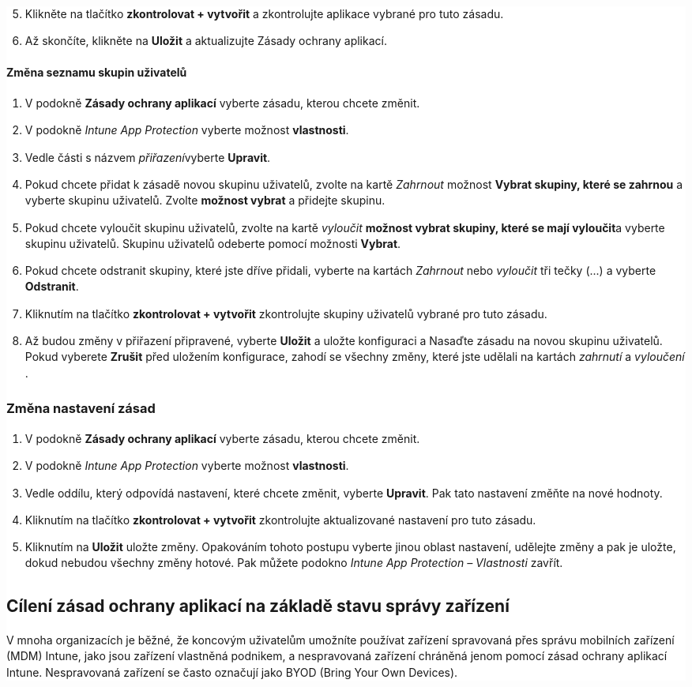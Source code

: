 5. Klikněte na tlačítko **zkontrolovat + vytvořit** a zkontrolujte aplikace vybrané pro tuto zásadu.

6. Až skončíte, klikněte na **Uložit** a aktualizujte Zásady ochrany aplikací.
 
#### <a name="to-change-the-list-of-user-groups"></a>Změna seznamu skupin uživatelů

1. V podokně **Zásady ochrany aplikací** vyberte zásadu, kterou chcete změnit.

2. V podokně *Intune App Protection* vyberte možnost **vlastnosti**.

3. Vedle části s názvem *přiřazení*vyberte **Upravit**.

4. Pokud chcete přidat k zásadě novou skupinu uživatelů, zvolte na kartě *Zahrnout* možnost **Vybrat skupiny, které se zahrnou** a vyberte skupinu uživatelů. Zvolte **možnost vybrat** a přidejte skupinu. 

5. Pokud chcete vyloučit skupinu uživatelů, zvolte na kartě *vyloučit* **možnost vybrat skupiny, které se mají vyloučit**a vyberte skupinu uživatelů. Skupinu uživatelů odeberte pomocí možnosti **Vybrat**.  

6. Pokud chcete odstranit skupiny, které jste dříve přidali, vyberte na kartách *Zahrnout* nebo *vyloučit* tři tečky (...) a vyberte **Odstranit**.

7. Kliknutím na tlačítko **zkontrolovat + vytvořit** zkontrolujte skupiny uživatelů vybrané pro tuto zásadu.

8. Až budou změny v přiřazení připravené, vyberte **Uložit** a uložte konfiguraci a Nasaďte zásadu na novou skupinu uživatelů. Pokud vyberete **Zrušit** před uložením konfigurace, zahodí se všechny změny, které jste udělali na kartách *zahrnutí* a *vyloučení* .

### <a name="to-change-policy-settings"></a>Změna nastavení zásad

1. V podokně **Zásady ochrany aplikací** vyberte zásadu, kterou chcete změnit.

2. V podokně *Intune App Protection* vyberte možnost **vlastnosti**.

3. Vedle oddílu, který odpovídá nastavení, které chcete změnit, vyberte **Upravit**. Pak tato nastavení změňte na nové hodnoty.

7. Kliknutím na tlačítko **zkontrolovat + vytvořit** zkontrolujte aktualizované nastavení pro tuto zásadu.

4. Kliknutím na **Uložit** uložte změny. Opakováním tohoto postupu vyberte jinou oblast nastavení, udělejte změny a pak je uložte, dokud nebudou všechny změny hotové. Pak můžete podokno *Intune App Protection – Vlastnosti* zavřít. 

## <a name="target-app-protection-policies-based-on-device-management-state"></a>Cílení zásad ochrany aplikací na základě stavu správy zařízení
V mnoha organizacích je běžné, že koncovým uživatelům umožníte používat zařízení spravovaná přes správu mobilních zařízení (MDM) Intune, jako jsou zařízení vlastněná podnikem, a nespravovaná zařízení chráněná jenom pomocí zásad ochrany aplikací Intune. Nespravovaná zařízení se často označují jako BYOD (Bring Your Own Devices).
